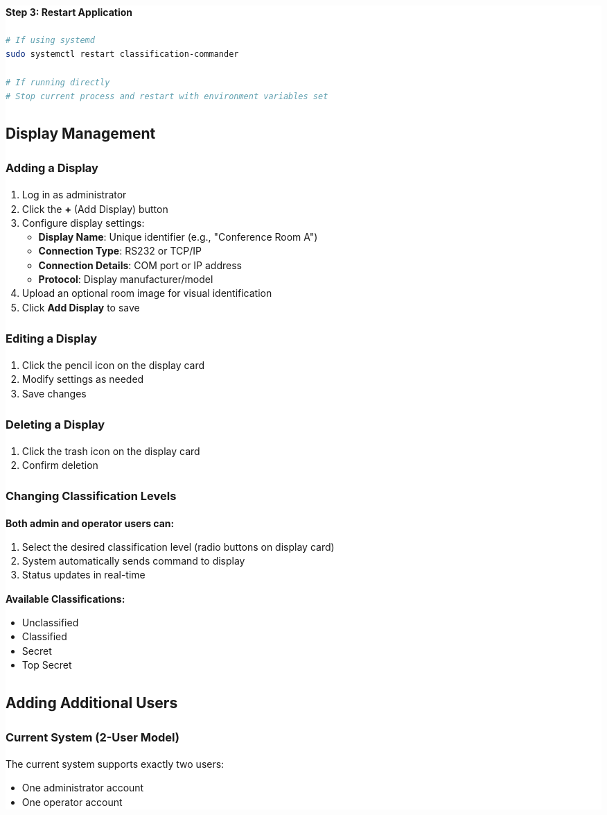 #### Step 3: Restart Application
```bash
# If using systemd
sudo systemctl restart classification-commander

# If running directly
# Stop current process and restart with environment variables set
```

## Display Management

### Adding a Display
1. Log in as administrator
2. Click the **+** (Add Display) button
3. Configure display settings:
   - **Display Name**: Unique identifier (e.g., "Conference Room A")
   - **Connection Type**: RS232 or TCP/IP
   - **Connection Details**: COM port or IP address
   - **Protocol**: Display manufacturer/model
4. Upload an optional room image for visual identification
5. Click **Add Display** to save

### Editing a Display
1. Click the pencil icon on the display card
2. Modify settings as needed
3. Save changes

### Deleting a Display
1. Click the trash icon on the display card
2. Confirm deletion

### Changing Classification Levels
**Both admin and operator users can:**
1. Select the desired classification level (radio buttons on display card)
2. System automatically sends command to display
3. Status updates in real-time

**Available Classifications:**
- Unclassified
- Classified
- Secret
- Top Secret

## Adding Additional Users

### Current System (2-User Model)
The current system supports exactly two users:
- One administrator account
- One operator account

